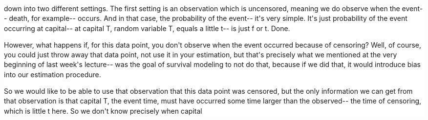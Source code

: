   <span m="415010">down</span> <span m="415280">into</span> <span m="415430">two</span>
  <span m="415640">different</span> <span m="416000">settings.</span> <span m="417150">The</span>
  <span m="417250">first</span> <span m="417440">setting</span> <span m="417920">is</span>
  <span m="418070">an</span> <span m="418160">observation</span> <span m="419300">which</span>
  <span m="419810">is</span> <span m="420200">uncensored,</span> <span m="420950">meaning</span>
  <span m="421460">we</span> <span m="421640">do</span> <span m="421910">observe</span>
  <span m="422360">when</span> <span m="422600">the</span> <span m="422720">event--</span>
  <span m="423530">death,</span> <span m="423860">for</span> <span m="423950">example--</span>
  <span m="424530">occurs.</span> <span m="425710">And</span> <span m="425810">in</span>
  <span m="425900">that</span> <span m="426050">case,</span> <span m="427260">the</span>
  <span m="427400">probability</span> <span m="428150">of</span> <span m="428300">the</span>
  <span m="428360">event--</span> <span m="428720">it's</span> <span m="428840">very</span>
  <span m="429020">simple.</span> <span m="429450">It's</span> <span m="429500">just</span>
  <span m="430130">probability</span> <span m="430770">of</span> <span m="431630">the</span>
  <span m="431750">event</span> <span m="431960">occurring</span> <span m="432230">at</span>
  <span m="432470">capital--</span> <span m="433345">at</span> <span m="433610">capital</span>
  <span m="433940">T,</span> <span m="434240">random</span> <span m="434480">variable</span>
  <span m="434720">T,</span> <span m="434930">equals</span> <span m="435230">a</span>
  <span m="435250">little</span> <span m="435440">t--</span> <span m="435620">is</span>
  <span m="435740">just</span> <span m="436480">f or t.</span> <span m="436770">Done.</span></p><p><span
  m="439600">However,</span> <span m="439840">what</span> <span m="440080">happens</span>
  <span m="440890">if,</span> <span m="441280">for</span> <span m="441520">this</span>
  <span m="441760">data</span> <span m="442060">point,</span> <span m="442870">you</span>
  <span m="442990">don't</span> <span m="443290">observe</span> <span m="443950">when</span>
  <span m="444130">the</span> <span m="444220">event</span> <span m="444460">occurred</span>
  <span m="444760">because</span> <span m="445030">of</span> <span m="445090">censoring?</span>
  <span m="446650">Well,</span> <span m="446740">of</span> <span m="446800">course,</span>
  <span m="447200">you</span> <span m="447220">could</span> <span m="447520">just</span>
  <span m="447820">throw</span> <span m="448150">away</span> <span m="449050">that</span>
  <span m="449230">data</span> <span m="449470">point,</span> <span m="450120">not</span>
  <span m="450450">use</span> <span m="450670">it</span> <span m="450740">in</span>
  <span m="450850">your</span> <span m="450970">estimation,</span> <span m="452080">but</span>
  <span m="452230">that's</span> <span m="452380">precisely</span> <span m="453010">what</span>
  <span m="453130">we</span> <span m="453250">mentioned</span> <span m="453820">at</span>
  <span m="453910">the</span> <span m="453970">very</span> <span m="454210">beginning</span>
  <span m="454930">of</span> <span m="455350">last</span> <span m="455680">week's</span>
  <span m="455890">lecture--</span> <span m="456310">was</span> <span m="456520">the</span>
  <span m="456640">goal</span> <span m="456910">of</span> <span m="457000">survival</span>
  <span m="457480">modeling</span> <span m="458710">to</span> <span m="458830">not</span>
  <span m="459070">do</span> <span m="459220">that,</span> <span m="459460">because</span>
  <span m="459700">if we</span> <span m="459850">did</span> <span m="460000">that,</span>
  <span m="460180">it would</span> <span m="460270">introduce</span> <span m="461050">bias</span>
  <span m="461710">into</span> <span m="462610">our</span> <span m="462730">estimation</span>
  <span m="463240">procedure.</span></p><p><span m="464440">So</span> <span m="464830">we</span>
  <span m="464980">would</span> <span m="465100">like</span> <span m="465430">to</span>
  <span m="465580">be</span> <span m="465670">able</span> <span m="465850">to</span>
  <span m="466000">use</span> <span m="466450">that</span> <span m="466630">observation</span>
  <span m="468110">that</span> <span m="468530">this</span> <span m="468880">data</span>
  <span m="469120">point</span> <span m="469270">was</span> <span m="469450">censored,</span>
  <span m="470770">but</span> <span m="471070">the</span> <span m="471220">only</span>
  <span m="471520">information</span> <span m="471940">we</span> <span m="472000">can</span>
  <span m="472180">get</span> <span m="472480">from</span> <span m="472660">that</span>
  <span m="472780">observation</span> <span m="473530">is</span> <span m="473710">that</span>
  <span m="473980">capital</span> <span m="474357">T,</span> <span m="475490">the</span>
  <span m="475650">event</span> <span m="475930">time,</span> <span m="477040">must</span>
  <span m="477280">have</span> <span m="477400">occurred</span> <span m="477790">some</span>
  <span m="478360">time</span> <span m="479170">larger</span> <span m="480490">than</span>
  <span m="481060">the</span> <span m="481210">observed--</span> <span m="481690">the</span>
  <span m="481930">time</span> <span m="482200">of</span> <span m="482290">censoring,</span>
  <span m="482890">which</span> <span m="483040">is</span> <span m="483160">little</span>
  <span m="483400">t</span> <span m="483700">here.</span> <span m="485410">So</span>
  <span m="486580">we</span> <span m="486760">don't</span> <span m="486970">know</span>
  <span m="487120">precisely</span> <span m="487600">when</span> <span m="487960">capital</span>